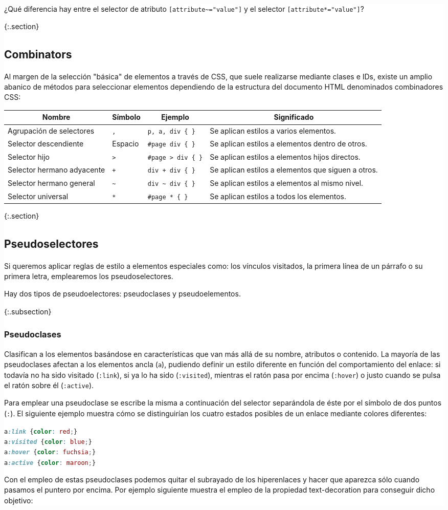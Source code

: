 ¿Qué diferencia hay entre el selector de atributo `[attribute~="value"]` y el  selector `[attribute*="value"]`?

</summary></details>

{:.section}
## Combinators

Al margen de la selección "básica" de elementos a través de CSS, que suele realizarse mediante clases e IDs, existe un amplio abanico de métodos para seleccionar elementos dependiendo de la estructura del documento HTML denominados combinadores CSS:

| Nombre                     | Símbolo | Ejemplo           | Significado                                        |
| -------------------------- | ------- | ----------------- | -------------------------------------------------- |
| Agrupación de selectores   | `,`     | `p, a, div { }`   | Se aplican estilos a varios elementos.             |
| Selector descendiente      | Espacio | `#page div { }`   | Se aplican estilos a elementos dentro de otros.    |
| Selector hijo              | `>`     | `#page > div { }` | Se aplican estilos a elementos hijos directos.     |
| Selector hermano adyacente | `+`     | `div + div { }`   | Se aplican estilos a elementos que siguen a otros. |
| Selector hermano general   | `~`     | `div ~ div { }`   | Se aplican estilos a elementos al mismo nivel.     |
| Selector universal         | `*`     | `#page * { }`     | Se aplican estilos a todos los elementos.          |

{:.section}
## Pseudoselectores

Si queremos aplicar reglas de estilo a elementos especiales como: los vínculos visitados, la primera línea de un párrafo o su primera letra, emplearemos los pseudoselectores.

Hay dos tipos de pseudoelectores: pseudoclases y pseudoelementos.

{:.subsection}
### Pseudoclases

Clasifican a los elementos basándose en características que van más allá de su nombre, atributos o contenido. La mayoría de las pseudoclases afectan a los elementos ancla (`a`), pudiendo definir un estilo diferente en función del comportamiento del enlace: si todavía no ha sido visitado (`:link`), si ya lo ha sido (`:visited`), mientras el ratón pasa por encima (`:hover`) o justo cuando se pulsa el ratón sobre él (`:active`).

Para emplear una pseudoclase se escribe la misma a continuación del selector separándola de éste por el símbolo de dos puntos (`:`). El siguiente ejemplo muestra cómo se distinguirían los cuatro estados posibles de un enlace mediante colores diferentes:

```css
a:link {color: red;}
a:visited {color: blue;}
a:hover {color: fuchsia;}
a:active {color: maroon;}
```

Con el empleo de estas pseudoclases podemos quitar el subrayado de los hiperenlaces y hacer que aparezca sólo cuando pasamos el puntero por encima. Por ejemplo siguiente muestra el empleo de la propiedad text-decoration para conseguir dicho objetivo:
